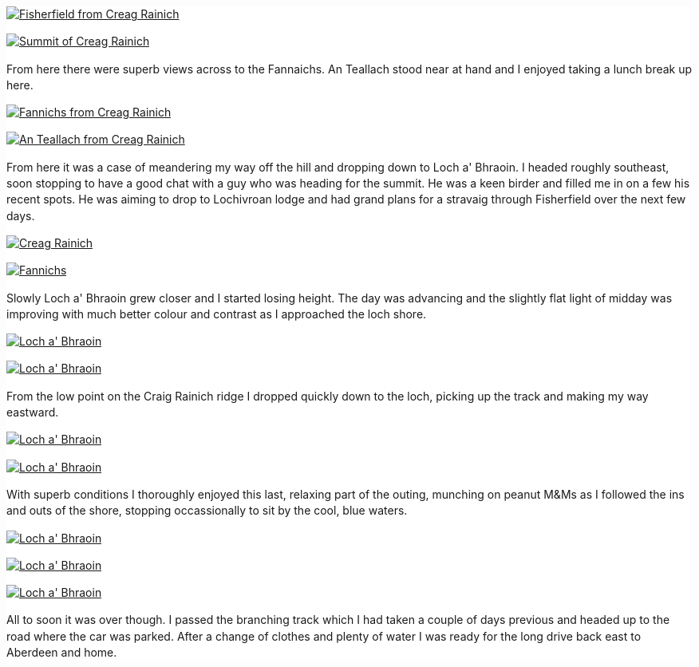 <a href="https://www.flickr.com/photos/black_friction/26764176523/in/album-72157666542599693/" title="Fisherfield from Creag Rainich"><img src="https://c1.staticflickr.com/8/7241/26764176523_ece51494bf_b.jpg" width="1024" alt="Fisherfield from Creag Rainich"></a>

<a href="https://www.flickr.com/photos/black_friction/26763213034/in/album-72157666542599693/" title="Summit of Creag Rainich"><img src="https://c1.staticflickr.com/8/7427/26763213034_15477ac608_b.jpg" width="1024" alt="Summit of Creag Rainich"></a>

From here there were superb views across to the Fannaichs. An Teallach stood near at hand and I enjoyed taking a lunch break up here.

<a href="https://www.flickr.com/photos/black_friction/27095242380/in/album-72157666542599693/" title="Fannichs from Creag Rainich"><img src="https://c1.staticflickr.com/8/7317/27095242380_e244f2b4fa_b.jpg" width="1024" alt="Fannichs from Creag Rainich"></a>

<a href="https://www.flickr.com/photos/black_friction/26764212693/in/album-72157666542599693/" title="An Teallach from Creag Rainich"><img src="https://c1.staticflickr.com/8/7177/26764212693_4a413ed815_b.jpg" width="1024" alt="An Teallach from Creag Rainich"></a>

From here it was a case of meandering my way off the hill and dropping down to Loch a' Bhraoin. I headed roughly southeast, soon stopping to have a good chat with a guy who was heading for the summit. He was a keen birder and filled me in on a few his recent spots. He was aiming to drop to Lochivroan lodge and had grand plans for a stravaig through Fisherfield over the next few days.

<a href="https://www.flickr.com/photos/black_friction/26764332913/in/album-72157666542599693/" title="Creag Rainich"><img src="https://c1.staticflickr.com/8/7187/26764332913_e1885501db_b.jpg" width="1024" alt="Creag Rainich"></a>

<a href="https://www.flickr.com/photos/black_friction/27300323001/in/album-72157666542599693/" title="Fannichs"><img src="https://c1.staticflickr.com/8/7177/27300323001_936ffd5692_b.jpg" width="1024" alt="Fannichs"></a>

Slowly Loch a' Bhraoin grew closer and I started losing height. The day was advancing and the slightly flat light of midday was improving with much better colour and contrast as I approached the loch shore.

<a href="https://www.flickr.com/photos/black_friction/27337184246/in/album-72157666542599693/" title="Loch a&#x27; Bhraoin"><img src="https://c1.staticflickr.com/8/7445/27337184246_259dc0e882_b.jpg" width="1024" alt="Loch a&#x27; Bhraoin"></a>

<a href="https://www.flickr.com/photos/black_friction/27095401500/in/album-72157666542599693/" title="Loch a&#x27; Bhraoin"><img src="https://c1.staticflickr.com/8/7027/27095401500_4f5efcb441_b.jpg" width="1024" alt="Loch a&#x27; Bhraoin"></a>

From the low point on the Craig Rainich ridge I dropped quickly down to the loch, picking up the track and making my way eastward.

<a href="https://www.flickr.com/photos/black_friction/27095401500/in/album-72157666542599693/" title="Loch a&#x27; Bhraoin"><img src="https://c1.staticflickr.com/8/7027/27095401500_4f5efcb441_b.jpg" width="1024" alt="Loch a&#x27; Bhraoin"></a>

<a href="https://www.flickr.com/photos/black_friction/27371059935/in/album-72157666542599693/" title="Loch a&#x27; Bhraoin"><img src="https://c1.staticflickr.com/8/7298/27371059935_ec543fbd62_b.jpg" width="1024" alt="Loch a&#x27; Bhraoin"></a>

With superb conditions I thoroughly enjoyed this last, relaxing part of the outing, munching on peanut M&Ms as I followed the ins and outs of the shore, stopping occassionally to sit by the cool, blue waters.

<a href="https://www.flickr.com/photos/black_friction/26764552733/in/album-72157666542599693/" title="Loch a&#x27; Bhraoin"><img src="https://c1.staticflickr.com/8/7067/26764552733_ed7242a4ea_b.jpg" width="1024" alt="Loch a&#x27; Bhraoin"></a>

<a href="https://www.flickr.com/photos/black_friction/26764599333/in/album-72157666542599693/" title="Loch a&#x27; Bhraoin"><img src="https://c1.staticflickr.com/8/7506/26764599333_a66d7d7df7_b.jpg" width="1024" alt="Loch a&#x27; Bhraoin"></a>

<a href="https://www.flickr.com/photos/black_friction/27371106935/in/album-72157666542599693/" title="Loch a&#x27; Bhraoin"><img src="https://c1.staticflickr.com/8/7077/27371106935_6169611b1b_b.jpg" width="1024" alt="Loch a&#x27; Bhraoin"></a>

All to soon it was over though. I passed the branching track which I had taken a couple of days previous and headed up to the road where the car was parked. After a change of clothes and plenty of water I was ready for the long drive back east to Aberdeen and home.




